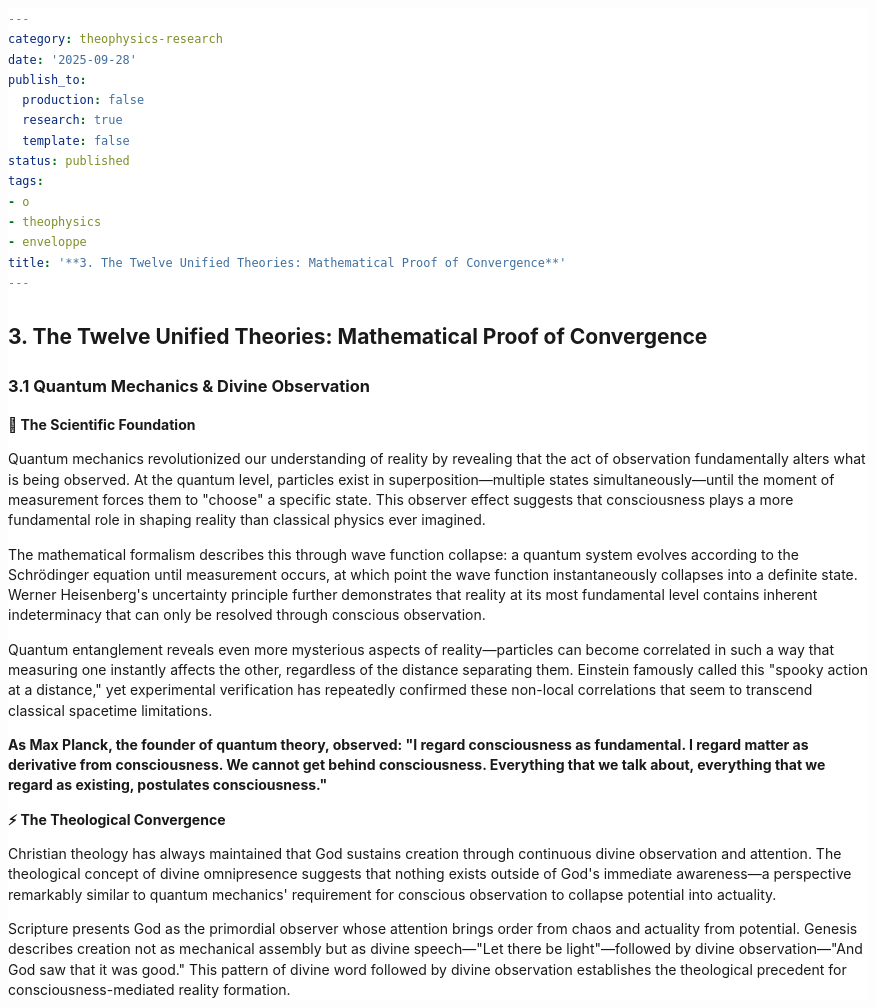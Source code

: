 ```yaml
---
category: theophysics-research
date: '2025-09-28'
publish_to:
  production: false
  research: true
  template: false
status: published
tags:
- o
- theophysics
- enveloppe
title: '**3. The Twelve Unified Theories: Mathematical Proof of Convergence**'
---
```

   
## **3. The Twelve Unified Theories: Mathematical Proof of Convergence**   
   
### **3.1 Quantum Mechanics & Divine Observation**   
   
**🌌 The Scientific Foundation**   
   
Quantum mechanics revolutionized our understanding of reality by revealing that the act of observation fundamentally alters what is being observed. At the quantum level, particles exist in superposition—multiple states simultaneously—until the moment of measurement forces them to "choose" a specific state. This observer effect suggests that consciousness plays a more fundamental role in shaping reality than classical physics ever imagined.   
   
The mathematical formalism describes this through wave function collapse: a quantum system evolves according to the Schrödinger equation until measurement occurs, at which point the wave function instantaneously collapses into a definite state. Werner Heisenberg's uncertainty principle further demonstrates that reality at its most fundamental level contains inherent indeterminacy that can only be resolved through conscious observation.   
   
Quantum entanglement reveals even more mysterious aspects of reality—particles can become correlated in such a way that measuring one instantly affects the other, regardless of the distance separating them. Einstein famously called this "spooky action at a distance," yet experimental verification has repeatedly confirmed these non-local correlations that seem to transcend classical spacetime limitations.   
   
**As Max Planck, the founder of quantum theory, observed: "I regard consciousness as fundamental. I regard matter as derivative from consciousness. We cannot get behind consciousness. Everything that we talk about, everything that we regard as existing, postulates consciousness."**   
   
**⚡ The Theological Convergence**   
   
Christian theology has always maintained that God sustains creation through continuous divine observation and attention. The theological concept of divine omnipresence suggests that nothing exists outside of God's immediate awareness—a perspective remarkably similar to quantum mechanics' requirement for conscious observation to collapse potential into actuality.   
   
Scripture presents God as the primordial observer whose attention brings order from chaos and actuality from potential. Genesis describes creation not as mechanical assembly but as divine speech—"Let there be light"—followed by divine observation—"And God saw that it was good." This pattern of divine word followed by divine observation establishes the theological precedent for consciousness-mediated reality formation.   
   